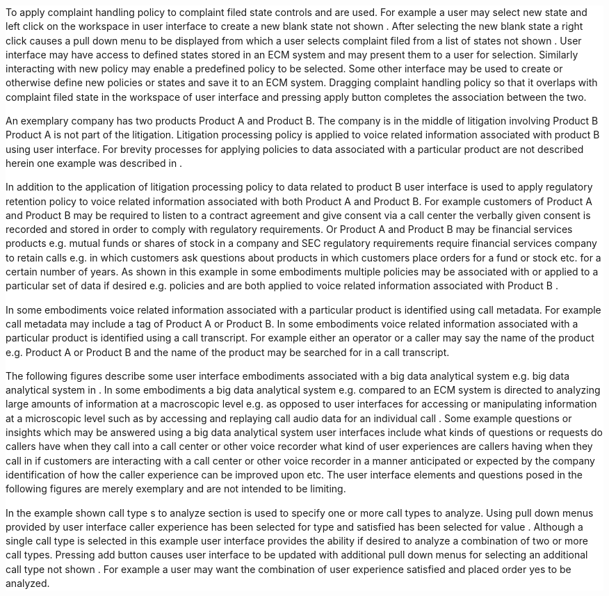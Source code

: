 To apply complaint handling policy to complaint filed state controls and are used. For example a user may select new state and left click on the workspace in user interface to create a new blank state not shown . After selecting the new blank state a right click causes a pull down menu to be displayed from which a user selects complaint filed from a list of states not shown . User interface may have access to defined states stored in an ECM system and may present them to a user for selection. Similarly interacting with new policy may enable a predefined policy to be selected. Some other interface may be used to create or otherwise define new policies or states and save it to an ECM system. Dragging complaint handling policy so that it overlaps with complaint filed state in the workspace of user interface and pressing apply button completes the association between the two.

An exemplary company has two products Product A and Product B. The company is in the middle of litigation involving Product B Product A is not part of the litigation. Litigation processing policy is applied to voice related information associated with product B using user interface. For brevity processes for applying policies to data associated with a particular product are not described herein one example was described in .

In addition to the application of litigation processing policy to data related to product B user interface is used to apply regulatory retention policy to voice related information associated with both Product A and Product B. For example customers of Product A and Product B may be required to listen to a contract agreement and give consent via a call center the verbally given consent is recorded and stored in order to comply with regulatory requirements. Or Product A and Product B may be financial services products e.g. mutual funds or shares of stock in a company and SEC regulatory requirements require financial services company to retain calls e.g. in which customers ask questions about products in which customers place orders for a fund or stock etc. for a certain number of years. As shown in this example in some embodiments multiple policies may be associated with or applied to a particular set of data if desired e.g. policies and are both applied to voice related information associated with Product B .

In some embodiments voice related information associated with a particular product is identified using call metadata. For example call metadata may include a tag of Product A or Product B. In some embodiments voice related information associated with a particular product is identified using a call transcript. For example either an operator or a caller may say the name of the product e.g. Product A or Product B and the name of the product may be searched for in a call transcript.

The following figures describe some user interface embodiments associated with a big data analytical system e.g. big data analytical system in . In some embodiments a big data analytical system e.g. compared to an ECM system is directed to analyzing large amounts of information at a macroscopic level e.g. as opposed to user interfaces for accessing or manipulating information at a microscopic level such as by accessing and replaying call audio data for an individual call . Some example questions or insights which may be answered using a big data analytical system user interfaces include what kinds of questions or requests do callers have when they call into a call center or other voice recorder what kind of user experiences are callers having when they call in if customers are interacting with a call center or other voice recorder in a manner anticipated or expected by the company identification of how the caller experience can be improved upon etc. The user interface elements and questions posed in the following figures are merely exemplary and are not intended to be limiting.

In the example shown call type s to analyze section is used to specify one or more call types to analyze. Using pull down menus provided by user interface caller experience has been selected for type and satisfied has been selected for value . Although a single call type is selected in this example user interface provides the ability if desired to analyze a combination of two or more call types. Pressing add button causes user interface to be updated with additional pull down menus for selecting an additional call type not shown . For example a user may want the combination of user experience satisfied and placed order yes to be analyzed.
